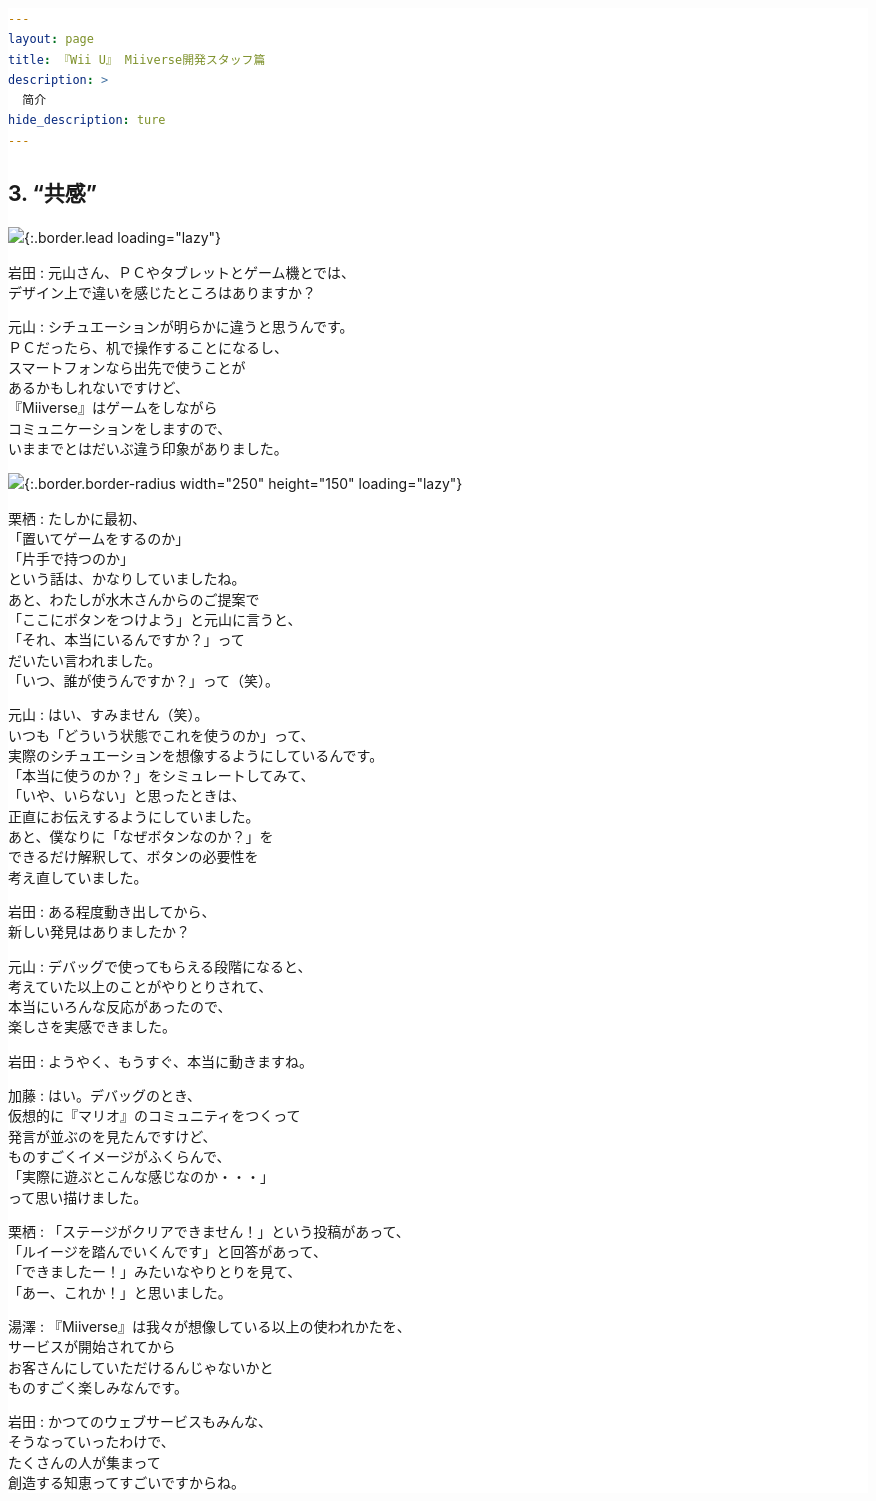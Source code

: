 ```yaml
---
layout: page
title: 『Wii U』 Miiverse開発スタッフ篇
description: >
  简介
hide_description: ture
---
```



## 3. “共感”

![](/interviews/jp/wiiu/hardware/vol4/img/mainvisual3.jpg){:.border.lead loading="lazy"}



岩田
: 元山さん、ＰＣやタブレットとゲーム機とでは、<br>デザイン上で違いを感じたところはありますか？

元山
: シチュエーションが明らかに違うと思うんです。<br>ＰＣだったら、机で操作することになるし、<br>スマートフォンなら出先で使うことが<br>あるかもしれないですけど、<br>『Miiverse』はゲームをしながら<br>コミュニケーションをしますので、<br>いままでとはだいぶ違う印象がありました。

![](/interviews/jp/wiiu/hardware/vol4/img/photo9.jpg){:.border.border-radius width="250" height="150"  loading="lazy"}


栗栖
: たしかに最初、<br>「置いてゲームをするのか」<br>「片手で持つのか」<br>という話は、かなりしていましたね。<br>あと、わたしが水木さんからのご提案で<br>「ここにボタンをつけよう」と元山に言うと、<br>「それ、本当にいるんですか？」って<br>だいたい言われました。<br>「いつ、誰が使うんですか？」って（笑）。

元山
: はい、すみません（笑）。<br>いつも「どういう状態でこれを使うのか」って、<br>実際のシチュエーションを想像するようにしているんです。<br>「本当に使うのか？」をシミュレートしてみて、<br>「いや、いらない」と思ったときは、<br>正直にお伝えするようにしていました。<br>あと、僕なりに「なぜボタンなのか？」を<br>できるだけ解釈して、ボタンの必要性を<br>考え直していました。

岩田
: ある程度動き出してから、<br>新しい発見はありましたか？

元山
: デバッグで使ってもらえる段階になると、<br>考えていた以上のことがやりとりされて、<br>本当にいろんな反応があったので、<br>楽しさを実感できました。

岩田
: ようやく、もうすぐ、本当に動きますね。

加藤
: はい。デバッグのとき、<br>仮想的に『マリオ』のコミュニティをつくって<br>発言が並ぶのを見たんですけど、<br>ものすごくイメージがふくらんで、<br>「実際に遊ぶとこんな感じなのか・・・」<br>って思い描けました。

栗栖
: 「ステージがクリアできません！」という投稿があって、<br>「ルイージを踏んでいくんです」と回答があって、<br>「できましたー！」みたいなやりとりを見て、<br>「あー、これか！」と思いました。

湯澤
: 『Miiverse』は我々が想像している以上の使われかたを、<br>サービスが開始されてから<br>お客さんにしていただけるんじゃないかと<br>ものすごく楽しみなんです。

岩田
: かつてのウェブサービスもみんな、<br>そうなっていったわけで、<br>たくさんの人が集まって<br>創造する知恵ってすごいですからね。
